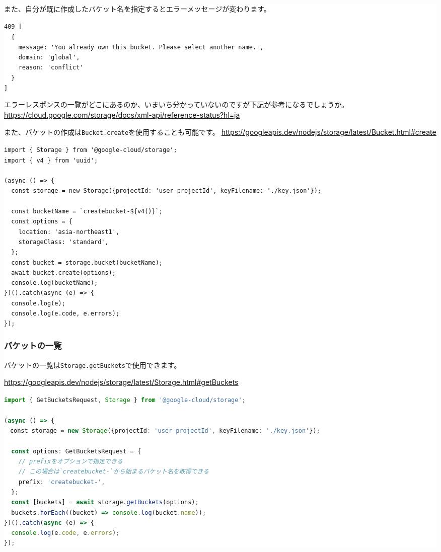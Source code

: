 また、自分が既に作成したバケット名を指定するとエラーメッセージが変わります。
```
409 [
  {
    message: 'You already own this bucket. Please select another name.',
    domain: 'global',
    reason: 'conflict'
  }
]
```

エラーレスポンスの一覧がどこにあるのか、いまいち分かっていないのですが下記が参考になるでしょうか。
https://cloud.google.com/storage/docs/xml-api/reference-status?hl=ja


また、バケットの作成は`Bucket.create`を使用することも可能です。
https://googleapis.dev/nodejs/storage/latest/Bucket.html#create

```ts:createBucket2
import { Storage } from '@google-cloud/storage';
import { v4 } from 'uuid';

(async () => {
  const storage = new Storage({projectId: 'user-projectId', keyFilename: './key.json'});

  const bucketName = `createbucket-${v4()}`;
  const options = {
    location: 'asia-northeast1',
    storageClass: 'standard',
  };
  const bucket = storage.bucket(bucketName);
  await bucket.create(options);
  console.log(bucketName);
})().catch(async (e) => {
  console.log(e);
  console.log(e.code, e.errors);
});
```

### バケットの一覧

バケットの一覧は`Storage.getBuckets`で使用できます。

https://googleapis.dev/nodejs/storage/latest/Storage.html#getBuckets

```ts:getBuckets.ts
import { GetBucketsRequest, Storage } from '@google-cloud/storage';

(async () => {
　const storage = new Storage({projectId: 'user-projectId', keyFilename: './key.json'});

  const options: GetBucketsRequest = {
    // prefixをオプションで指定できる
    // この場合は`createbucket-`から始まるバケット名を取得できる
    prefix: 'createbucket-',
  };
  const [buckets] = await storage.getBuckets(options);
  buckets.forEach((bucket) => console.log(bucket.name));
})().catch(async (e) => {
  console.log(e.code, e.errors);
});
```
